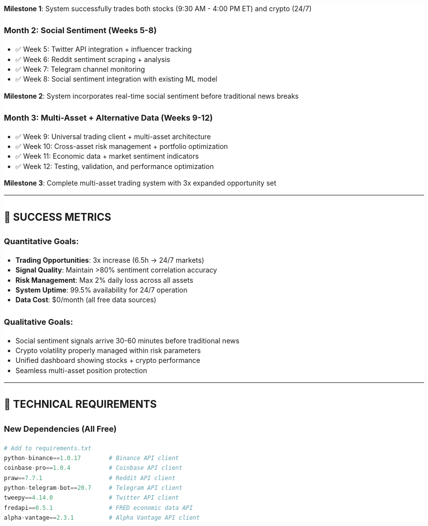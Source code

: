 **Milestone 1**: System successfully trades both stocks (9:30 AM - 4:00 PM ET) and crypto (24/7)

### **Month 2: Social Sentiment (Weeks 5-8)**
- ✅ Week 5: Twitter API integration + influencer tracking
- ✅ Week 6: Reddit sentiment scraping + analysis
- ✅ Week 7: Telegram channel monitoring
- ✅ Week 8: Social sentiment integration with existing ML model

**Milestone 2**: System incorporates real-time social sentiment before traditional news breaks

### **Month 3: Multi-Asset + Alternative Data (Weeks 9-12)**
- ✅ Week 9: Universal trading client + multi-asset architecture
- ✅ Week 10: Cross-asset risk management + portfolio optimization
- ✅ Week 11: Economic data + market sentiment indicators
- ✅ Week 12: Testing, validation, and performance optimization

**Milestone 3**: Complete multi-asset trading system with 3x expanded opportunity set

---

## 🎯 SUCCESS METRICS

### **Quantitative Goals:**
- **Trading Opportunities**: 3x increase (6.5h → 24/7 markets)
- **Signal Quality**: Maintain >80% sentiment correlation accuracy
- **Risk Management**: Max 2% daily loss across all assets
- **System Uptime**: 99.5% availability for 24/7 operation
- **Data Cost**: $0/month (all free data sources)

### **Qualitative Goals:**
- Social sentiment signals arrive 30-60 minutes before traditional news
- Crypto volatility properly managed within risk parameters
- Unified dashboard showing stocks + crypto performance
- Seamless multi-asset position protection

---

## 🔧 TECHNICAL REQUIREMENTS

### **New Dependencies (All Free)**
```python
# Add to requirements.txt
python-binance==1.0.17        # Binance API client
coinbase-pro==1.0.4           # Coinbase API client  
praw==7.7.1                   # Reddit API client
python-telegram-bot==20.7     # Telegram API client
tweepy==4.14.0                # Twitter API client
fredapi==0.5.1                # FRED economic data API
alpha-vantage==2.3.1          # Alpha Vantage API client
```

